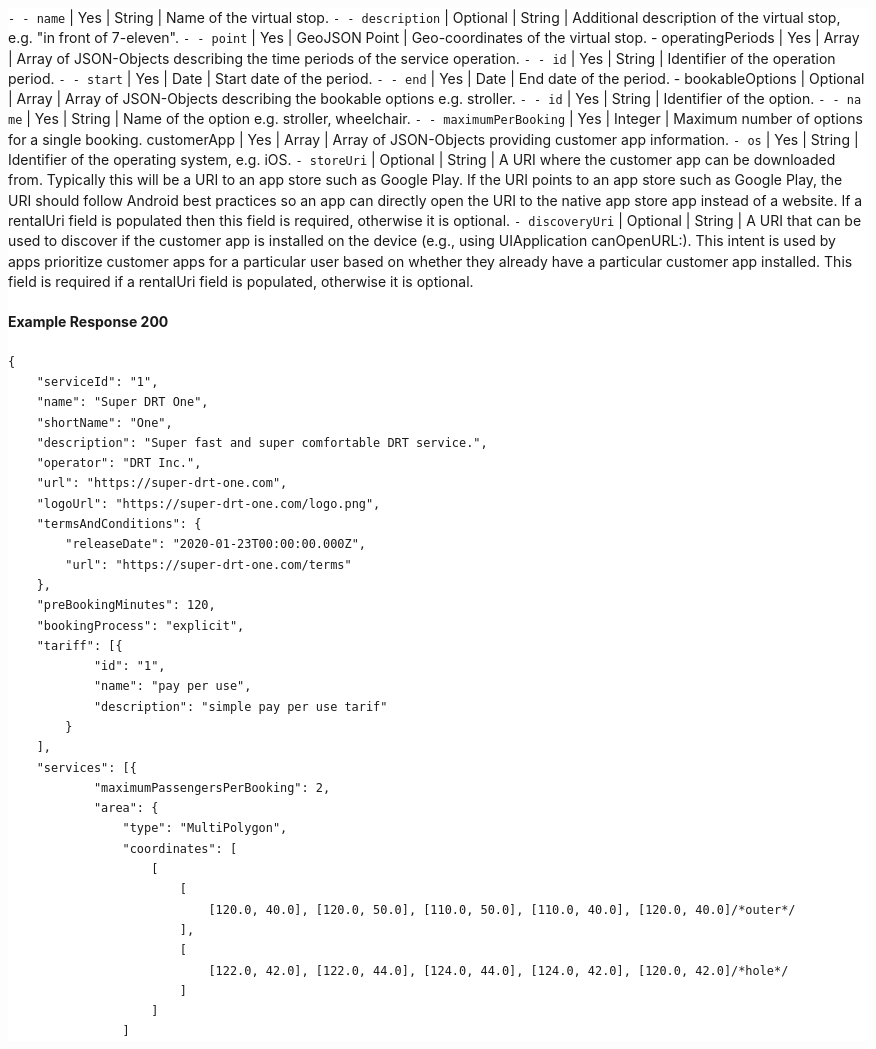 `- - name` | Yes | String | Name of the virtual stop.
`- - description` | Optional | String | Additional description of the virtual stop, e.g. "in front of 7-eleven".
`- - point` | Yes | GeoJSON Point | Geo-coordinates of the virtual stop.
\- operatingPeriods | Yes | Array | Array of JSON-Objects describing the time periods of the service operation.
`- - id` | Yes | String | Identifier of the operation period.
`- - start` | Yes | Date | Start date of the period.
`- - end` | Yes | Date | End date of the period.
\- bookableOptions | Optional | Array | Array of JSON-Objects describing the bookable options e.g. stroller.
`- - id` | Yes | String | Identifier of the option.
`- - name` | Yes | String | Name of the option e.g. stroller, wheelchair.
`- - maximumPerBooking` | Yes | Integer | Maximum number of options for a single booking.
customerApp | Yes | Array | Array of JSON-Objects providing customer app information.
`- os` | Yes | String | Identifier of the operating system, e.g. iOS.
`- storeUri` | Optional | String | A URI where the customer app can be downloaded from. Typically this will be a URI to an app store such as Google Play. If the URI points to an app store such as Google Play, the URI should follow Android best practices so an app can directly open the URI to the native app store app instead of a website. If a rentalUri field is populated then this field is required, otherwise it is optional.
`- discoveryUri` | Optional | String | A URI that can be used to discover if the customer app is installed on the device (e.g., using UIApplication canOpenURL:). This intent is used by apps prioritize customer apps for a particular user based on whether they already have a particular customer app installed. This field is required if a rentalUri field is populated, otherwise it is optional.

#### Example Response 200
```jsonc
{
    "serviceId": "1",
    "name": "Super DRT One",
    "shortName": "One",
    "description": "Super fast and super comfortable DRT service.",
    "operator": "DRT Inc.",
    "url": "https://super-drt-one.com",
    "logoUrl": "https://super-drt-one.com/logo.png",
    "termsAndConditions": {
        "releaseDate": "2020-01-23T00:00:00.000Z",
        "url": "https://super-drt-one.com/terms"
    },
    "preBookingMinutes": 120,
    "bookingProcess": "explicit",
    "tariff": [{
            "id": "1",
            "name": "pay per use",
            "description": "simple pay per use tarif"
        }
    ],
    "services": [{
            "maximumPassengersPerBooking": 2,
            "area": {
                "type": "MultiPolygon",
                "coordinates": [
                    [
                        [
                            [120.0, 40.0], [120.0, 50.0], [110.0, 50.0], [110.0, 40.0], [120.0, 40.0]/*outer*/
                        ],
                        [
                            [122.0, 42.0], [122.0, 44.0], [124.0, 44.0], [124.0, 42.0], [120.0, 42.0]/*hole*/
                        ]
                    ]
                ]
```